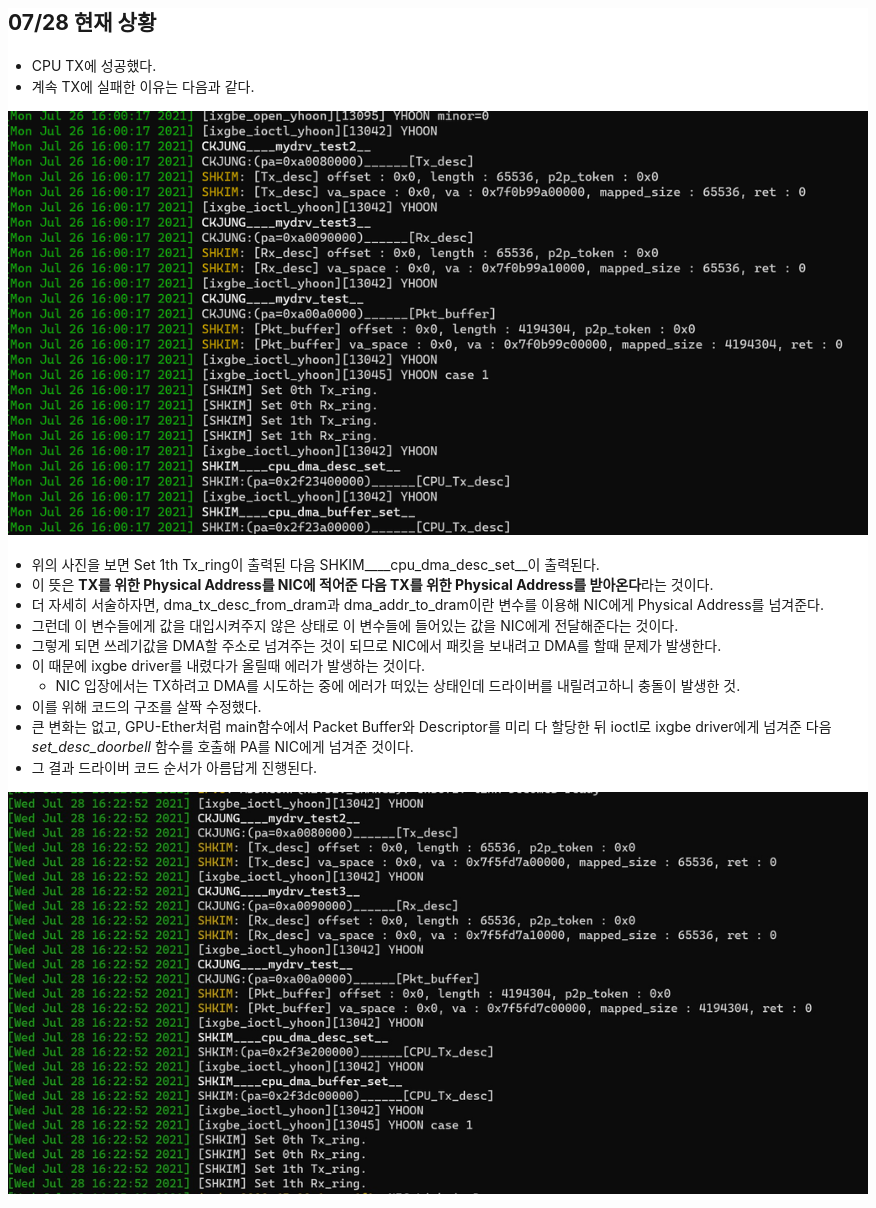 ## 07/28 현재 상황

* CPU TX에 성공했다.
* 계속 TX에 실패한 이유는 다음과 같다.

![Alt_text](./image/07.28_paset_bad_order.png)
* 위의 사진을 보면 Set 1th Tx\_ring이 출력된 다음 SHKIM\_\_\_\_cpu\_dma\_desc\_set\_\_이 출력된다.
* 이 뜻은 **TX를 위한 Physical Address를 NIC에 적어준 다음 TX를 위한 Physical Address를 받아온다**라는 것이다.
* 더 자세히 서술하자면, dma\_tx\_desc\_from\_dram과 dma\_addr\_to\_dram이란 변수를 이용해 NIC에게 Physical Address를 넘겨준다.
* 그런데 이 변수들에게 값을 대입시켜주지 않은 상태로 이 변수들에 들어있는 값을 NIC에게 전달해준다는 것이다.
* 그렇게 되면 쓰레기값을 DMA할 주소로 넘겨주는 것이 되므로 NIC에서 패킷을 보내려고 DMA를 할때 문제가 발생한다.
* 이 때문에 ixgbe driver를 내렸다가 올릴때 에러가 발생하는 것이다.
    * NIC 입장에서는 TX하려고 DMA를 시도하는 중에 에러가 떠있는 상태인데 드라이버를 내릴려고하니 충돌이 발생한 것.
* 이를 위해 코드의 구조를 살짝 수정했다.
* 큰 변화는 없고, GPU\-Ether처럼 main함수에서 Packet Buffer와 Descriptor를 미리 다 할당한 뒤 ioctl로 ixgbe driver에게 넘겨준 다음 *set\_desc\_doorbell* 함수를 호출해 PA를 NIC에게 넘겨준 것이다.
* 그 결과 드라이버 코드 순서가 아름답게 진행된다.

![Alt_text](./image/07.28_paset_good_order.jpg)
